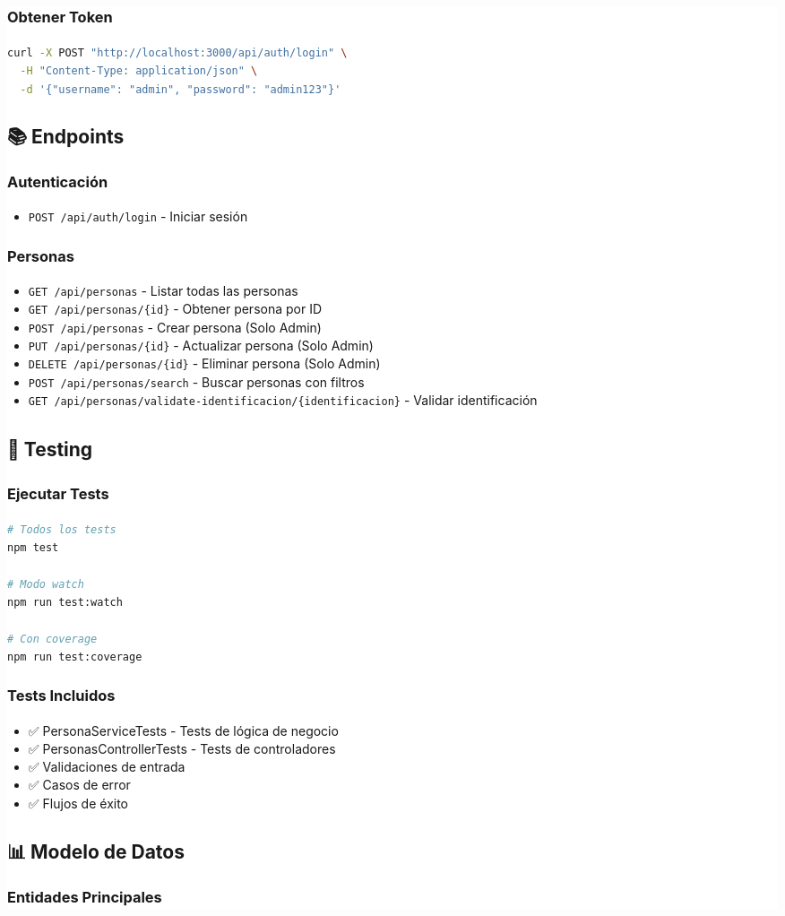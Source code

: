 ### Obtener Token

```bash
curl -X POST "http://localhost:3000/api/auth/login" \
  -H "Content-Type: application/json" \
  -d '{"username": "admin", "password": "admin123"}'
```

## 📚 Endpoints

### Autenticación

- `POST /api/auth/login` - Iniciar sesión

### Personas

- `GET /api/personas` - Listar todas las personas
- `GET /api/personas/{id}` - Obtener persona por ID
- `POST /api/personas` - Crear persona (Solo Admin)
- `PUT /api/personas/{id}` - Actualizar persona (Solo Admin)
- `DELETE /api/personas/{id}` - Eliminar persona (Solo Admin)
- `POST /api/personas/search` - Buscar personas con filtros
- `GET /api/personas/validate-identificacion/{identificacion}` - Validar identificación

## 🧪 Testing

### Ejecutar Tests

```bash
# Todos los tests
npm test

# Modo watch
npm run test:watch

# Con coverage
npm run test:coverage
```

### Tests Incluidos

- ✅ PersonaServiceTests - Tests de lógica de negocio
- ✅ PersonasControllerTests - Tests de controladores
- ✅ Validaciones de entrada
- ✅ Casos de error
- ✅ Flujos de éxito

## 📊 Modelo de Datos

### Entidades Principales
